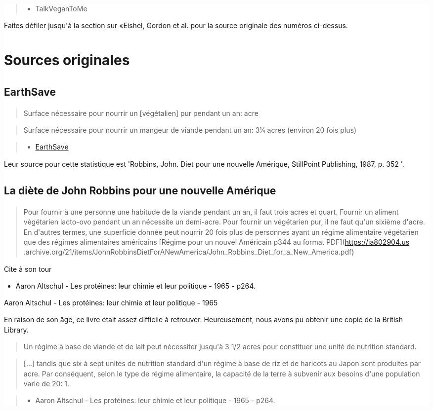 
> - TalkVeganToMe   


Faites défiler jusqu'à la section sur «Eishel, Gordon et al. pour la source originale des numéros ci-dessus.   


# Sources originales   


## EarthSave   


> Surface nécessaire pour nourrir un [végétalien] pur pendant un an: acre   


> Surface nécessaire pour nourrir un mangeur de viande pendant un an: 3¼ acres (environ 20 fois plus)   


> - [EarthSave](http://www.earthsave.org/pdf/ofof2006.pdf)   


Leur source pour cette statistique est 'Robbins, John. Diet pour une nouvelle Amérique, StillPoint Publishing, 1987, p. 352 '.   


## La diète de John Robbins pour une nouvelle Amérique   


> Pour fournir à une personne une habitude de la viande pendant un an, il faut trois acres et quart. Fournir un aliment végétarien lacto-ovo pendant un an nécessite un demi-acre. Pour fournir un végétarien pur, il ne faut qu'un sixième d'acre. En d'autres termes, une superficie donnée peut nourrir 20 fois plus de personnes ayant un régime alimentaire végétarien que des régimes alimentaires américains [Régime pour un nouvel Américain p344 au format PDF](https://ia802904.us .archive.org/21/items/JohnRobbinsDietForANewAmerica/John_Robbins_Diet_for_a_New_America.pdf)   


Cite à son tour   


- Aaron Altschul - Les protéines: leur chimie et leur politique - 1965 - p264.   


Aaron Altschul - Les protéines: leur chimie et leur politique - 1965   


En raison de son âge, ce livre était assez difficile à retrouver. Heureusement, nous avons pu obtenir une copie de la British Library.   


> Un régime à base de viande et de lait peut nécessiter jusqu'à 3 1/2 acres pour constituer une unité de nutrition standard.   


> [...] tandis que six à sept unités de nutrition standard d'un régime à base de riz et de haricots au Japon sont produites par acre. Par conséquent, selon le type de régime alimentaire, la capacité de la terre à subvenir aux besoins d'une population varie de 20: 1.   


> - Aaron Altschul - Les protéines: leur chimie et leur politique - 1965 - p264.   
